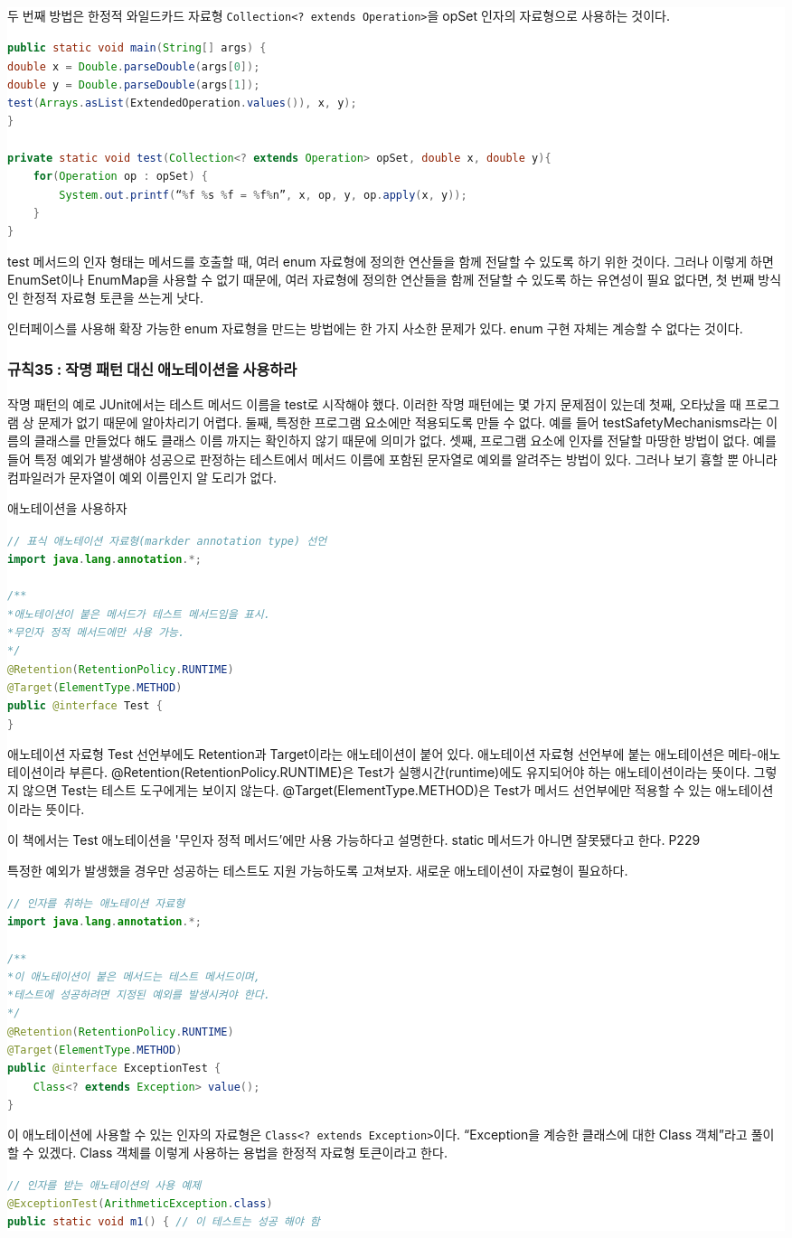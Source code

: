 두 번째 방법은 한정적 와일드카드 자료형 `Collection<? extends Operation>`을 opSet 인자의 자료형으로 사용하는 것이다.
```java
public static void main(String[] args) {
double x = Double.parseDouble(args[0]);
double y = Double.parseDouble(args[1]);
test(Arrays.asList(ExtendedOperation.values()), x, y); 
}

private static void test(Collection<? extends Operation> opSet, double x, double y){
	for(Operation op : opSet) {
		System.out.printf(“%f %s %f = %f%n”, x, op, y, op.apply(x, y));
	}
}
```
test 메서드의 인자 형태는 메서드를 호출할 때, 여러 enum 자료형에 정의한 연산들을 함께 전달할 수 있도록 하기 위한 것이다. 그러나 이렇게 하면 EnumSet이나 EnumMap을 사용할 수 없기 때문에, 여러 자료형에 정의한 연산들을 함께 전달할 수 있도록 하는 유연성이 필요 없다면, 첫 번째 방식인 한정적 자료형 토큰을 쓰는게 낫다.

인터페이스를 사용해 확장 가능한 enum 자료형을 만드는 방법에는 한 가지 사소한 문제가 있다. enum 구현 자체는 계승할 수 없다는 것이다. 

### 규칙35 : 작명 패턴 대신 애노테이션을 사용하라 
작명 패턴의 예로 JUnit에서는 테스트 메서드 이름을 test로 시작해야 했다. 이러한 작명 패턴에는 몇 가지 문제점이 있는데 첫째, 오타났을 때 프로그램 상 문제가 없기 때문에 알아차리기 어렵다. 둘째, 특정한 프로그램 요소에만 적용되도록 만들 수 없다. 예를 들어 testSafetyMechanisms라는 이름의 클래스를 만들었다 해도 클래스 이름 까지는 확인하지 않기 때문에 의미가 없다. 셋째, 프로그램 요소에 인자를 전달할 마땅한 방법이 없다. 예를 들어 특정 예외가 발생해야 성공으로 판정하는 테스트에서 메서드 이름에 포함된 문자열로 예외를 알려주는 방법이 있다. 그러나 보기 흉할 뿐 아니라 컴파일러가 문자열이 예외 이름인지 알 도리가 없다.

애노테이션을 사용하자 
```java
// 표식 애노테이션 자료형(markder annotation type) 선언
import java.lang.annotation.*;

/**
*애노테이션이 붙은 메서드가 테스트 메서드임을 표시.
*무인자 정적 메서드에만 사용 가능.
*/
@Retention(RetentionPolicy.RUNTIME)
@Target(ElementType.METHOD)
public @interface Test { 
}
```
애노테이션 자료형 Test 선언부에도 Retention과 Target이라는 애노테이션이 붙어 있다. 애노테이션 자료형 선언부에 붙는 애노테이션은 메타-애노테이션이라 부른다. @Retention(RetentionPolicy.RUNTIME)은 Test가 실행시간(runtime)에도 유지되어야 하는 애노테이션이라는 뜻이다. 그렇지 않으면 Test는 테스트 도구에게는 보이지 않는다. @Target(ElementType.METHOD)은 Test가 메서드 선언부에만 적용할 수 있는 애노테이션이라는 뜻이다.

이 책에서는 Test 애노테이션을 '무인자 정적 메서드’에만 사용 가능하다고 설명한다. static 메서드가 아니면 잘못됐다고 한다. P229

특정한 예외가 발생했을 경우만 성공하는 테스트도 지원 가능하도록 고쳐보자. 새로운 애노테이션이 자료형이 필요하다. 
```java
// 인자를 취하는 애노테이션 자료형 
import java.lang.annotation.*;

/**
*이 애노테이션이 붙은 메서드는 테스트 메서드이며,
*테스트에 성공하려면 지정된 예외를 발생시켜야 한다. 
*/
@Retention(RetentionPolicy.RUNTIME)
@Target(ElementType.METHOD)
public @interface ExceptionTest { 
	Class<? extends Exception> value();
}
```
이 애노테이션에 사용할 수 있는 인자의 자료형은 `Class<? extends Exception>`이다. “Exception을 계승한 클래스에 대한 Class 객체”라고 풀이할 수 있겠다. Class 객체를 이렇게 사용하는 용법을 한정적 자료형 토큰이라고 한다. 
```java
// 인자를 받는 애노테이션의 사용 예제
@ExceptionTest(ArithmeticException.class)
public static void m1() { // 이 테스트는 성공 해야 함
```